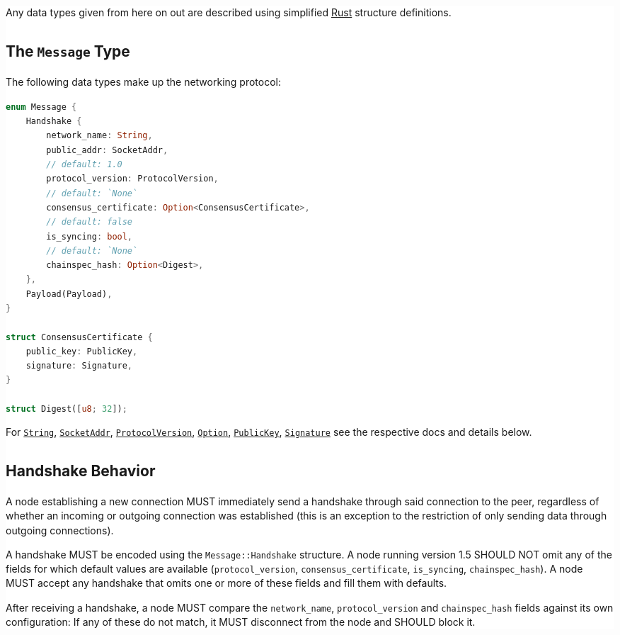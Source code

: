 Any data types given from here on out are described using simplified [Rust](https://rust-lang.org) structure definitions.

## The `Message` Type

The following data types make up the networking protocol:

```rust
enum Message {
    Handshake {
        network_name: String,
        public_addr: SocketAddr,
        // default: 1.0
        protocol_version: ProtocolVersion,
        // default: `None`
        consensus_certificate: Option<ConsensusCertificate>,
        // default: false
        is_syncing: bool,
        // default: `None`
        chainspec_hash: Option<Digest>,
    },
    Payload(Payload),
}

struct ConsensusCertificate {
    public_key: PublicKey,
    signature: Signature,
}

struct Digest([u8; 32]);
```

For [`String`](https://doc.rust-lang.org/std/string/struct.String.html), [`SocketAddr`](https://doc.rust-lang.org/std/net/enum.SocketAddr.html), [`ProtocolVersion`](https://docs.rs/casper-types/1.5.0/casper_types/struct.ProtocolVersion.html), [`Option`](https://doc.rust-lang.org/std/option/enum.Option.html), [`PublicKey`](https://docs.rs/casper-types/1.5.0/casper_types/crypto/enum.PublicKey.html), [`Signature`](https://docs.rs/casper-types/1.5.0/casper_types/crypto/enum.Signature.html) see the respective docs and details below.

## Handshake Behavior

A node establishing a new connection MUST immediately send a handshake through said connection to the peer, regardless of whether an incoming or outgoing connection was established (this is an exception to the restriction of only sending data through outgoing connections).

A handshake MUST be encoded using the `Message::Handshake` structure. A node running version 1.5 SHOULD NOT omit any of the fields for which default values are available (`protocol_version`, `consensus_certificate`, `is_syncing`, `chainspec_hash`). A node MUST accept any handshake that omits one or more of these fields and fill them with defaults.

After receiving a handshake, a node MUST compare the `network_name`, `protocol_version` and `chainspec_hash` fields against its own configuration: If any of these do not match, it MUST disconnect from the node and SHOULD block it.
